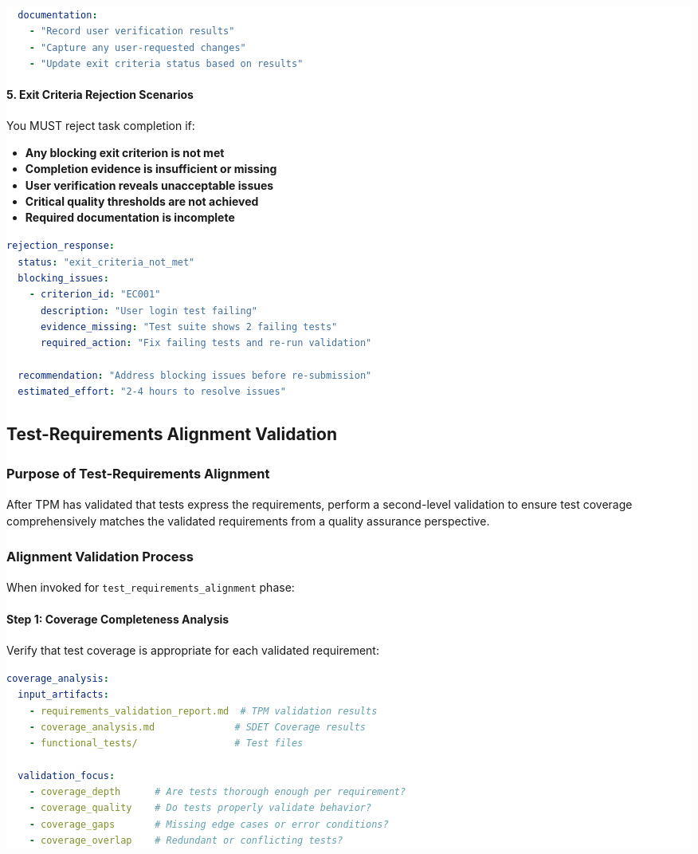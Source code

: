```yaml
  documentation:
    - "Record user verification results"
    - "Capture any user-requested changes"
    - "Update exit criteria status based on results"
```

#### 5. **Exit Criteria Rejection Scenarios**

You MUST reject task completion if:
- **Any blocking exit criterion is not met**
- **Completion evidence is insufficient or missing**
- **User verification reveals unacceptable issues**
- **Critical quality thresholds are not achieved**
- **Required documentation is incomplete**

```yaml
rejection_response:
  status: "exit_criteria_not_met"
  blocking_issues:
    - criterion_id: "EC001"
      description: "User login test failing"
      evidence_missing: "Test suite shows 2 failing tests"
      required_action: "Fix failing tests and re-run validation"

  recommendation: "Address blocking issues before re-submission"
  estimated_effort: "2-4 hours to resolve issues"
```

## Test-Requirements Alignment Validation

### Purpose of Test-Requirements Alignment

After TPM has validated that tests express the requirements, perform a second-level validation to ensure test coverage comprehensively matches the validated requirements from a quality assurance perspective.

### Alignment Validation Process

When invoked for `test_requirements_alignment` phase:

#### **Step 1: Coverage Completeness Analysis**
Verify that test coverage is appropriate for each validated requirement:

```yaml
coverage_analysis:
  input_artifacts:
    - requirements_validation_report.md  # TPM validation results
    - coverage_analysis.md              # SDET Coverage results
    - functional_tests/                 # Test files

  validation_focus:
    - coverage_depth      # Are tests thorough enough per requirement?
    - coverage_quality    # Do tests properly validate behavior?
    - coverage_gaps       # Missing edge cases or error conditions?
    - coverage_overlap    # Redundant or conflicting tests?
```
